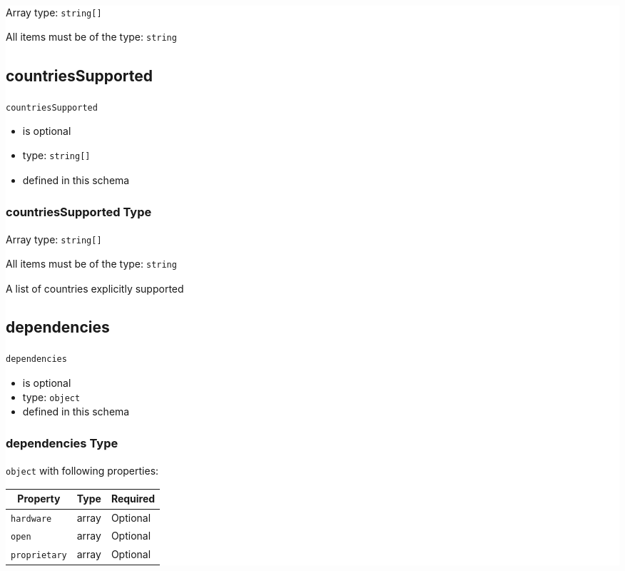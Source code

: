 
Array type: `string[]`

All items must be of the type:
`string`









## countriesSupported


`countriesSupported`
* is optional
* type: `string[]`

* defined in this schema

### countriesSupported Type


Array type: `string[]`

All items must be of the type:
`string`



  
A list of countries explicitly supported







## dependencies


`dependencies`
* is optional
* type: `object`
* defined in this schema

### dependencies Type


`object` with following properties:


| Property | Type | Required
|----------|------|----------|
| `hardware`| array | Optional | 
| `open`| array | Optional | 
| `proprietary`| array | Optional | 

